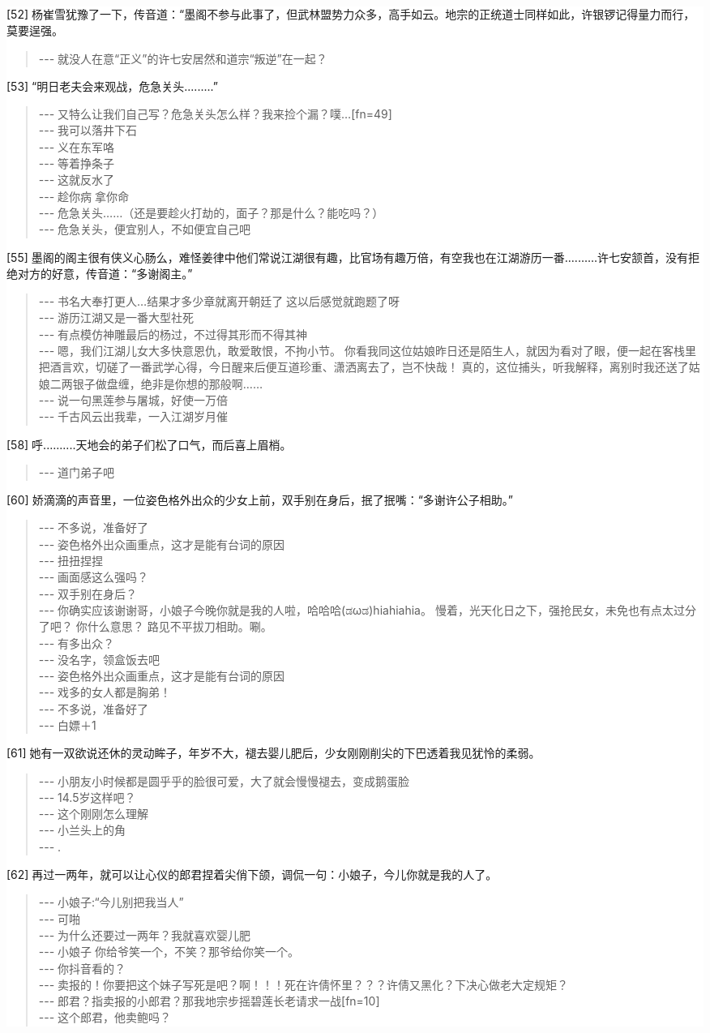 [52] 杨崔雪犹豫了一下，传音道：“墨阁不参与此事了，但武林盟势力众多，高手如云。地宗的正统道士同样如此，许银锣记得量力而行，莫要逞强。
>--- 就没人在意“正义”的许七安居然和道宗“叛逆”在一起？<br>

[53] “明日老夫会来观战，危急关头.........”
>--- 又特么让我们自己写？危急关头怎么样？我来捡个漏？噗…[fn=49]<br>
>--- 我可以落井下石<br>
>--- 义在东军咯<br>
>--- 等着挣条子<br>
>--- 这就反水了<br>
>--- 趁你病 拿你命<br>
>--- 危急关头……（还是要趁火打劫的，面子？那是什么？能吃吗？）<br>
>--- 危急关头，便宜别人，不如便宜自己吧<br>

[55] 墨阁的阁主很有侠义心肠么，难怪姜律中他们常说江湖很有趣，比官场有趣万倍，有空我也在江湖游历一番..........许七安颔首，没有拒绝对方的好意，传音道：“多谢阁主。”
>--- 书名大奉打更人…结果才多少章就离开朝廷了 这以后感觉就跑题了呀<br>
>--- 游历江湖又是一番大型社死<br>
>--- 有点模仿神雕最后的杨过，不过得其形而不得其神<br>
>--- 嗯，我们江湖儿女大多快意恩仇，敢爱敢恨，不拘小节。
你看我同这位姑娘昨日还是陌生人，就因为看对了眼，便一起在客栈里把酒言欢，切磋了一番武学心得，今日醒来后便互道珍重、潇洒离去了，岂不快哉！
真的，这位捕头，听我解释，离别时我还送了姑娘二两银子做盘缠，绝非是你想的那般啊……<br>
>--- 说一句黑莲参与屠城，好使一万倍<br>
>--- 千古风云出我辈，一入江湖岁月催<br>

[58] 呼..........天地会的弟子们松了口气，而后喜上眉梢。
>--- 道门弟子吧<br>

[60] 娇滴滴的声音里，一位姿色格外出众的少女上前，双手别在身后，抿了抿嘴：“多谢许公子相助。”
>--- 不多说，准备好了<br>
>--- 姿色格外出众画重点，这才是能有台词的原因<br>
>--- 扭扭捏捏<br>
>--- 画面感这么强吗？<br>
>--- 双手别在身后？<br>
>--- 你确实应该谢谢哥，小娘子今晚你就是我的人啦，哈哈哈(ಡωಡ)hiahiahia。
慢着，光天化日之下，强抢民女，未免也有点太过分了吧？
你什么意思？
路见不平拔刀相助。唰。<br>
>--- 有多出众？<br>
>--- 没名字，领盒饭去吧<br>
>--- 姿色格外出众画重点，这才是能有台词的原因<br>
>--- 戏多的女人都是胸弟！<br>
>--- 不多说，准备好了<br>
>--- 白嫖＋1<br>

[61] 她有一双欲说还休的灵动眸子，年岁不大，褪去婴儿肥后，少女刚刚削尖的下巴透着我见犹怜的柔弱。
>--- 小朋友小时候都是圆乎乎的脸很可爱，大了就会慢慢褪去，变成鹅蛋脸<br>
>--- 14.5岁这样吧？<br>
>--- 这个刚刚怎么理解<br>
>--- 小兰头上的角<br>
>--- .<br>

[62] 再过一两年，就可以让心仪的郎君捏着尖俏下颌，调侃一句：小娘子，今儿你就是我的人了。
>--- 小娘子:“今儿别把我当人”<br>
>--- 可啪<br>
>--- 为什么还要过一两年？我就喜欢婴儿肥<br>
>--- 小娘子 你给爷笑一个，不笑？那爷给你笑一个。<br>
>--- 你抖音看的？<br>
>--- 卖报的！你要把这个妹子写死是吧？啊！！！死在许倩怀里？？？许倩又黑化？下决心做老大定规矩？<br>
>--- 郎君？指卖报的小郎君？那我地宗步摇碧莲长老请求一战[fn=10]<br>
>--- 这个郎君，他卖鲍吗？<br>
